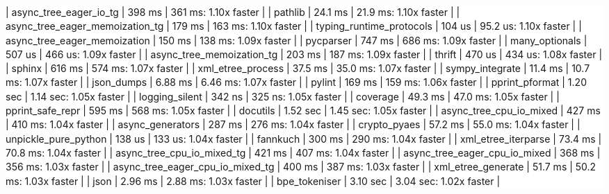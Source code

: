 | async_tree_eager_io_tg           | 398 ms                                                                | 361 ms: 1.10x faster                                                            |
| pathlib                          | 24.1 ms                                                               | 21.9 ms: 1.10x faster                                                           |
| async_tree_eager_memoization_tg  | 179 ms                                                                | 163 ms: 1.10x faster                                                            |
| typing_runtime_protocols         | 104 us                                                                | 95.2 us: 1.10x faster                                                           |
| async_tree_eager_memoization     | 150 ms                                                                | 138 ms: 1.09x faster                                                            |
| pycparser                        | 747 ms                                                                | 686 ms: 1.09x faster                                                            |
| many_optionals                   | 507 us                                                                | 466 us: 1.09x faster                                                            |
| async_tree_memoization_tg        | 203 ms                                                                | 187 ms: 1.09x faster                                                            |
| thrift                           | 470 us                                                                | 434 us: 1.08x faster                                                            |
| sphinx                           | 616 ms                                                                | 574 ms: 1.07x faster                                                            |
| xml_etree_process                | 37.5 ms                                                               | 35.0 ms: 1.07x faster                                                           |
| sympy_integrate                  | 11.4 ms                                                               | 10.7 ms: 1.07x faster                                                           |
| json_dumps                       | 6.88 ms                                                               | 6.46 ms: 1.07x faster                                                           |
| pylint                           | 169 ms                                                                | 159 ms: 1.06x faster                                                            |
| pprint_pformat                   | 1.20 sec                                                              | 1.14 sec: 1.05x faster                                                          |
| logging_silent                   | 342 ns                                                                | 325 ns: 1.05x faster                                                            |
| coverage                         | 49.3 ms                                                               | 47.0 ms: 1.05x faster                                                           |
| pprint_safe_repr                 | 595 ms                                                                | 568 ms: 1.05x faster                                                            |
| docutils                         | 1.52 sec                                                              | 1.45 sec: 1.05x faster                                                          |
| async_tree_cpu_io_mixed          | 427 ms                                                                | 410 ms: 1.04x faster                                                            |
| async_generators                 | 287 ms                                                                | 276 ms: 1.04x faster                                                            |
| crypto_pyaes                     | 57.2 ms                                                               | 55.0 ms: 1.04x faster                                                           |
| unpickle_pure_python             | 138 us                                                                | 133 us: 1.04x faster                                                            |
| fannkuch                         | 300 ms                                                                | 290 ms: 1.04x faster                                                            |
| xml_etree_iterparse              | 73.4 ms                                                               | 70.8 ms: 1.04x faster                                                           |
| async_tree_cpu_io_mixed_tg       | 421 ms                                                                | 407 ms: 1.04x faster                                                            |
| async_tree_eager_cpu_io_mixed    | 368 ms                                                                | 356 ms: 1.03x faster                                                            |
| async_tree_eager_cpu_io_mixed_tg | 400 ms                                                                | 387 ms: 1.03x faster                                                            |
| xml_etree_generate               | 51.7 ms                                                               | 50.2 ms: 1.03x faster                                                           |
| json                             | 2.96 ms                                                               | 2.88 ms: 1.03x faster                                                           |
| bpe_tokeniser                    | 3.10 sec                                                              | 3.04 sec: 1.02x faster                                                          |